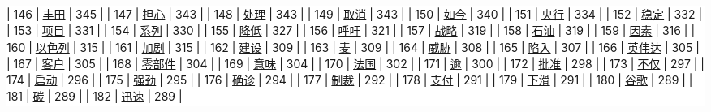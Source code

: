 | 146 | [丰田](丰田.md) | 345 |
| 147 | [担心](担心.md) | 343 |
| 148 | [处理](处理.md) | 343 |
| 149 | [取消](取消.md) | 343 |
| 150 | [如今](如今.md) | 340 |
| 151 | [央行](央行.md) | 334 |
| 152 | [稳定](稳定.md) | 332 |
| 153 | [项目](项目.md) | 331 |
| 154 | [系列](系列.md) | 330 |
| 155 | [降低](降低.md) | 327 |
| 156 | [呼吁](呼吁.md) | 321 |
| 157 | [战略](战略.md) | 319 |
| 158 | [石油](石油.md) | 319 |
| 159 | [因素](因素.md) | 316 |
| 160 | [以色列](以色列.md) | 315 |
| 161 | [加剧](加剧.md) | 315 |
| 162 | [建设](建设.md) | 309 |
| 163 | [麦](麦.md) | 309 |
| 164 | [威胁](威胁.md) | 308 |
| 165 | [陷入](陷入.md) | 307 |
| 166 | [英伟达](英伟达.md) | 305 |
| 167 | [客户](客户.md) | 305 |
| 168 | [零部件](零部件.md) | 304 |
| 169 | [意味](意味.md) | 304 |
| 170 | [法国](法国.md) | 302 |
| 171 | [逾](逾.md) | 300 |
| 172 | [批准](批准.md) | 298 |
| 173 | [不仅](不仅.md) | 297 |
| 174 | [启动](启动.md) | 296 |
| 175 | [强劲](强劲.md) | 295 |
| 176 | [确诊](确诊.md) | 294 |
| 177 | [制裁](制裁.md) | 292 |
| 178 | [支付](支付.md) | 291 |
| 179 | [下滑](下滑.md) | 291 |
| 180 | [谷歌](谷歌.md) | 289 |
| 181 | [碳](碳.md) | 289 |
| 182 | [迅速](迅速.md) | 289 |